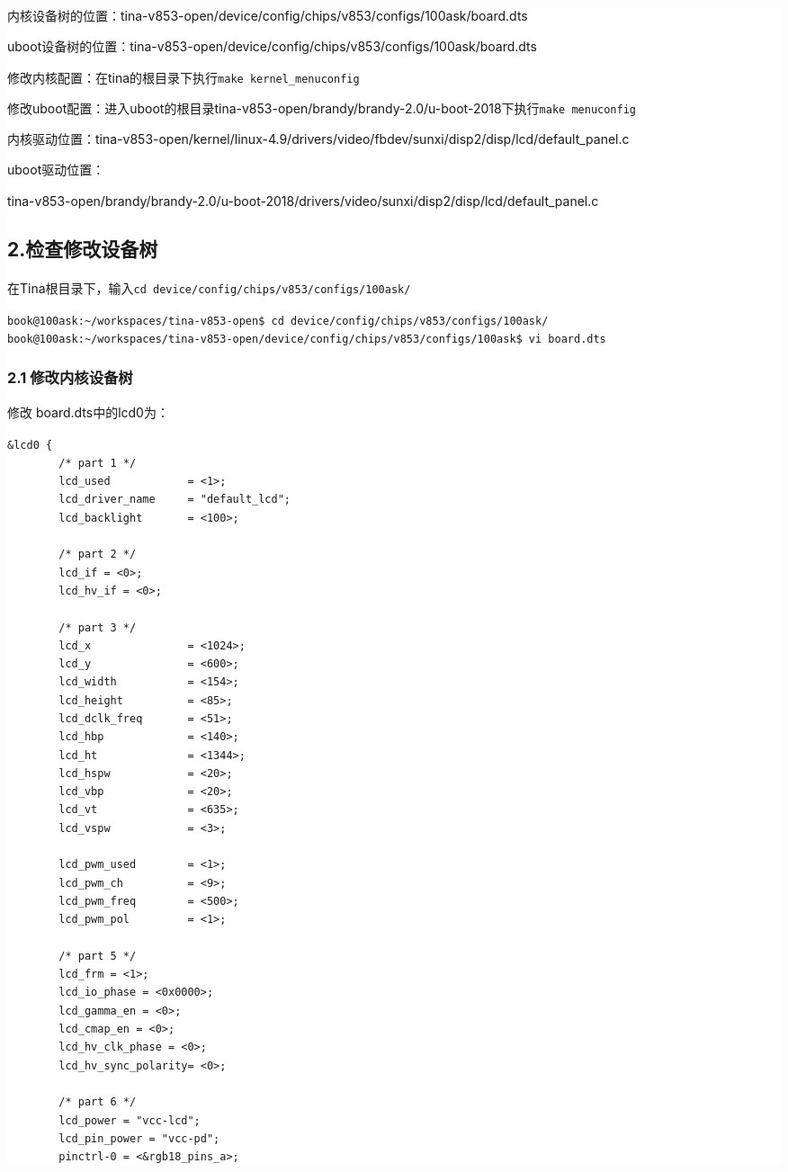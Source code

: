 内核设备树的位置：tina-v853-open/device/config/chips/v853/configs/100ask/board.dts

uboot设备树的位置：tina-v853-open/device/config/chips/v853/configs/100ask/board.dts

修改内核配置：在tina的根目录下执行`make kernel_menuconfig`

修改uboot配置：进入uboot的根目录tina-v853-open/brandy/brandy-2.0/u-boot-2018下执行`make menuconfig`

内核驱动位置：tina-v853-open/kernel/linux-4.9/drivers/video/fbdev/sunxi/disp2/disp/lcd/default_panel.c

uboot驱动位置：

tina-v853-open/brandy/brandy-2.0/u-boot-2018/drivers/video/sunxi/disp2/disp/lcd/default_panel.c

## 2.检查修改设备树

在Tina根目录下，输入`cd device/config/chips/v853/configs/100ask/`

```shell
book@100ask:~/workspaces/tina-v853-open$ cd device/config/chips/v853/configs/100ask/
book@100ask:~/workspaces/tina-v853-open/device/config/chips/v853/configs/100ask$ vi board.dts
```

### 2.1 修改内核设备树

修改 board.dts中的lcd0为：

```
&lcd0 {
        /* part 1 */
        lcd_used            = <1>;
        lcd_driver_name     = "default_lcd";
        lcd_backlight       = <100>;

        /* part 2 */
        lcd_if = <0>;
        lcd_hv_if = <0>;

        /* part 3 */
        lcd_x               = <1024>;
        lcd_y               = <600>;
        lcd_width           = <154>;
        lcd_height          = <85>;
        lcd_dclk_freq       = <51>;
        lcd_hbp             = <140>;
        lcd_ht              = <1344>;
        lcd_hspw            = <20>;
        lcd_vbp             = <20>;
        lcd_vt              = <635>;
        lcd_vspw            = <3>;

        lcd_pwm_used        = <1>;
        lcd_pwm_ch          = <9>;
        lcd_pwm_freq        = <500>;
        lcd_pwm_pol         = <1>;

        /* part 5 */
        lcd_frm = <1>;
        lcd_io_phase = <0x0000>;
        lcd_gamma_en = <0>;
        lcd_cmap_en = <0>;
        lcd_hv_clk_phase = <0>;
        lcd_hv_sync_polarity= <0>;

        /* part 6 */
        lcd_power = "vcc-lcd";
        lcd_pin_power = "vcc-pd";
        pinctrl-0 = <&rgb18_pins_a>;
```